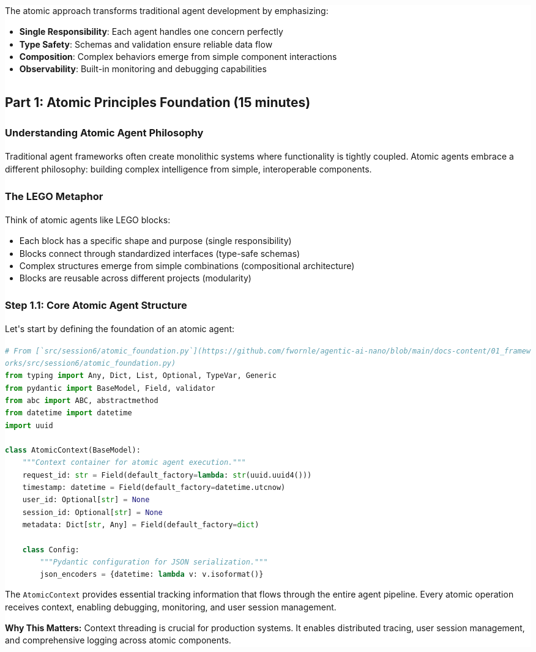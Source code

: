 The atomic approach transforms traditional agent development by emphasizing:  
- **Single Responsibility**: Each agent handles one concern perfectly  
- **Type Safety**: Schemas and validation ensure reliable data flow  
- **Composition**: Complex behaviors emerge from simple component interactions  
- **Observability**: Built-in monitoring and debugging capabilities  

## **Part 1: Atomic Principles Foundation (15 minutes)**

### **Understanding Atomic Agent Philosophy**

Traditional agent frameworks often create monolithic systems where functionality is tightly coupled. Atomic agents embrace a different philosophy: building complex intelligence from simple, interoperable components.

### The LEGO Metaphor

Think of atomic agents like LEGO blocks:  
- Each block has a specific shape and purpose (single responsibility)  
- Blocks connect through standardized interfaces (type-safe schemas)  
- Complex structures emerge from simple combinations (compositional architecture)  
- Blocks are reusable across different projects (modularity)  

### **Step 1.1: Core Atomic Agent Structure**

Let's start by defining the foundation of an atomic agent:

```python
# From [`src/session6/atomic_foundation.py`](https://github.com/fwornle/agentic-ai-nano/blob/main/docs-content/01_frameworks/src/session6/atomic_foundation.py)
from typing import Any, Dict, List, Optional, TypeVar, Generic
from pydantic import BaseModel, Field, validator
from abc import ABC, abstractmethod
from datetime import datetime
import uuid

class AtomicContext(BaseModel):
    """Context container for atomic agent execution."""
    request_id: str = Field(default_factory=lambda: str(uuid.uuid4()))
    timestamp: datetime = Field(default_factory=datetime.utcnow)
    user_id: Optional[str] = None
    session_id: Optional[str] = None
    metadata: Dict[str, Any] = Field(default_factory=dict)

    class Config:
        """Pydantic configuration for JSON serialization."""
        json_encoders = {datetime: lambda v: v.isoformat()}
```

The `AtomicContext` provides essential tracking information that flows through the entire agent pipeline. Every atomic operation receives context, enabling debugging, monitoring, and user session management.

**Why This Matters:** Context threading is crucial for production systems. It enables distributed tracing, user session management, and comprehensive logging across atomic components.
